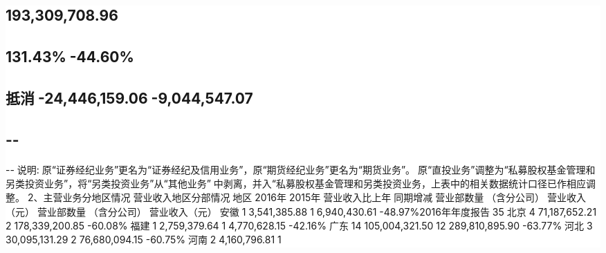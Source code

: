 193,309,708.96
--
131.43%
-44.60%
--
抵消
-24,446,159.06
-9,044,547.07
--
--
--
--
说明:
原“证券经纪业务”更名为“证券经纪及信用业务”，原“期货经纪业务”更名为“期货业务”。
原“直投业务”调整为“私募股权基金管理和另类投资业务”，将“另类投资业务”从“其他业务”
中剥离，并入“私募股权基金管理和另类投资业务，上表中的相关数据统计口径已作相应调整。
2、主营业务分地区情况
营业收入地区分部情况
地区
2016年
2015年
营业收入比上年
同期增减
营业部数量
（含分公司）
营业收入（元）
营业部数量
（含分公司）
营业收入（元）
安徽
1
3,541,385.88
1
6,940,430.61
-48.97%2016年年度报告
35
北京
4
71,187,652.21
2
178,339,200.85
-60.08%
福建
1
2,759,379.64
1
4,770,628.15
-42.16%
广东
14
105,004,321.50
12
289,810,895.90
-63.77%
河北
3
30,095,131.29
2
76,680,094.15
-60.75%
河南
2
4,160,796.81
1